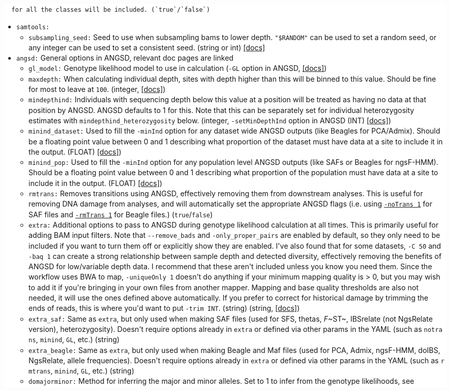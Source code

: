       for all the classes will be included. (`true`/`false`)
  - `samtools:`
    - `subsampling_seed:` Seed to use when subsampling bams to lower depth.
      `"$RANDOM"` can be used to set a random seed, or any integer can be used
      to set a consistent seed. (string or int)
      [[docs]](https://www.htslib.org/doc/samtools-view.html)
  - `angsd:` General options in ANGSD, relevant doc pages are linked
    - `gl_model:` Genotype likelihood model to use in calculation
      (`-GL` option in ANGSD, [[docs]](http://www.popgen.dk/angsd/index.php/Genotype_Likelihoods))
    - `maxdepth:` When calculating individual depth, sites with depth higher
      than this will be binned to this value. Should be fine for most to leave
      at `100`. (integer, [[docs]](http://www.popgen.dk/angsd/index.php/Depth))
    - `mindepthind:` Individuals with sequencing depth below this value at a
      position will be treated as having no data at that position by ANGSD.
      ANGSD defaults to 1 for this. Note that this can be separately set for
      individual heterozygosity estimates with `mindepthind_heterozygosity`
      below. (integer, `-setMinDepthInd` option in ANGSD (INT)
      [[docs]](https://popgen.dk/angsd/index.php/Filters))
    - `minind_dataset:` Used to fill the `-minInd` option for any dataset wide
      ANGSD outputs (like Beagles for PCA/Admix). Should be a floating point
      value between 0 and 1 describing what proportion of the dataset must have
      data at a site to include it in the output. (FLOAT)
      [[docs]](https://popgen.dk/angsd/index.php/Filters))
    - `minind_pop:` Used to fill the `-minInd` option for any population level
      ANGSD outputs (like SAFs or Beagles for ngsF-HMM). Should be a floating
      point value between 0 and 1 describing what proportion of the population
      must have data at a site to include it in the output. (FLOAT)
      [[docs]](https://popgen.dk/angsd/index.php/Filters))
    - `rmtrans:` Removes transitions using ANGSD, effectively removing them
      from downstream analyses. This is useful for removing DNA damage from
      analyses, and will automatically set the appropriate ANGSD flags (i.e.
      using
      [`-noTrans 1`](https://www.popgen.dk/angsd/index.php/SFS_Estimation#Brief_Overview) for SAF files and
      [`-rmTrans 1`](https://popgen.dk/angsd/index.php/Major_Minor) for Beagle
      files.) (`true`/`false`)
    - `extra:` Additional options to pass to ANGSD during genotype likelihood
      calculation at all times. This is primarily useful for adding BAM input
      filters. Note that `--remove_bads` and `-only_proper_pairs` are enabled
      by default, so they only need to be included if you want to turn them
      off or explicitly show they are enabled. I've also found that for some
      datasets, `-C 50` and `-baq 1` can create a strong relationship between
      sample depth and detected diversity, effectively removing the benefits of
      ANGSD for low/variable depth data. I recommend that these aren't included
      unless you know you need them. Since the workflow uses BWA to map,
      `-uniqueOnly 1` doesn't do anything if your minimum mapping quality is
      \> 0, but you may wish to add it if you're bringing in your own files from
      another mapper. Mapping and base quality thresholds are also not needed,
      it will use the ones defined above automatically. If you prefer to correct
      for historical damage by trimming the ends of reads, this is where you'd
      want to put `-trim INT`. (string)
      (string, [[docs]](http://www.popgen.dk/angsd/index.php/Input#BAM.2FCRAM))
    - `extra_saf:` Same as `extra`, but only used when making SAF files (used
      for SFS, thetas, _F_~ST~, IBSrelate (not NgsRelate version),
      heterozygosity). Doesn't require options already in `extra` or defined via
      other params in the YAML (such as `notrans`, `minind`, `GL`, etc.)
      (string)
    - `extra_beagle:` Same as `extra`, but only used when making Beagle and Maf
      files (used for PCA, Admix, ngsF-HMM, doIBS, NgsRelate, allele
      frequencies). Doesn't require options already in `extra` or defined via
      other params in the YAML (such as `rmtrans`, `minind`, `GL`, etc.)
      (string)
    - `domajorminor:` Method for inferring the major and minor alleles. Set to
      1 to infer from the genotype likelihoods, see